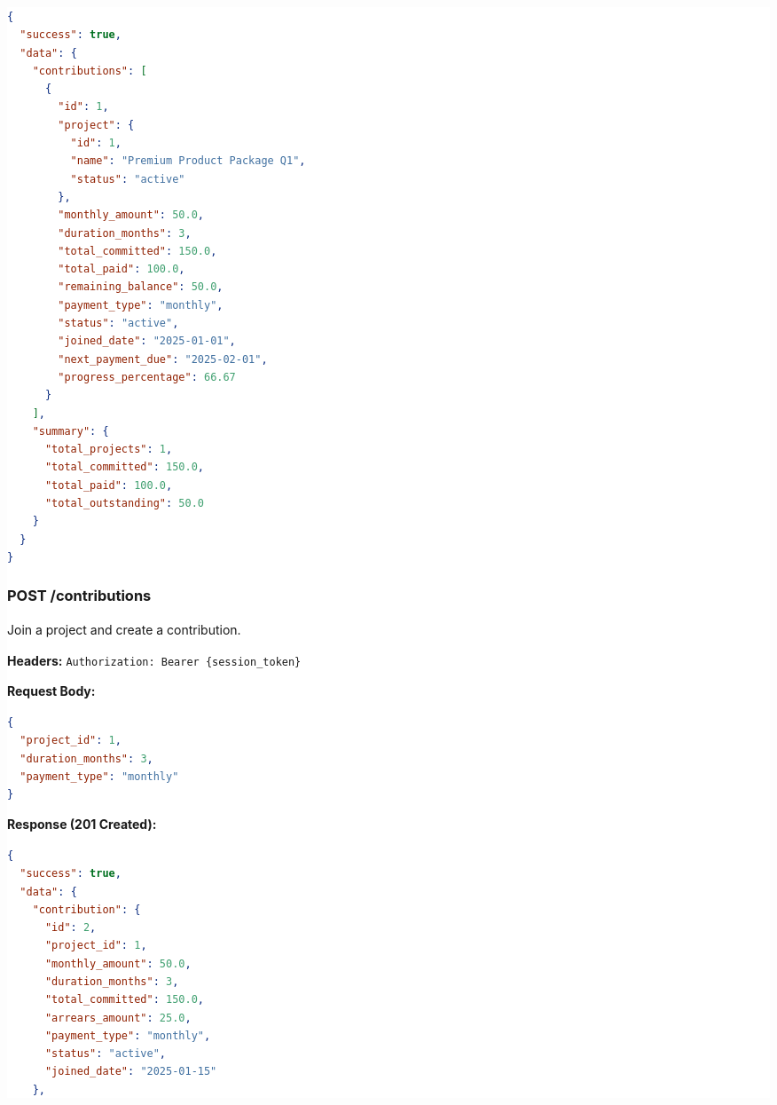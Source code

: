```json
{
  "success": true,
  "data": {
    "contributions": [
      {
        "id": 1,
        "project": {
          "id": 1,
          "name": "Premium Product Package Q1",
          "status": "active"
        },
        "monthly_amount": 50.0,
        "duration_months": 3,
        "total_committed": 150.0,
        "total_paid": 100.0,
        "remaining_balance": 50.0,
        "payment_type": "monthly",
        "status": "active",
        "joined_date": "2025-01-01",
        "next_payment_due": "2025-02-01",
        "progress_percentage": 66.67
      }
    ],
    "summary": {
      "total_projects": 1,
      "total_committed": 150.0,
      "total_paid": 100.0,
      "total_outstanding": 50.0
    }
  }
}
```

### POST /contributions

Join a project and create a contribution.

**Headers:** `Authorization: Bearer {session_token}`

**Request Body:**

```json
{
  "project_id": 1,
  "duration_months": 3,
  "payment_type": "monthly"
}
```

**Response (201 Created):**

```json
{
  "success": true,
  "data": {
    "contribution": {
      "id": 2,
      "project_id": 1,
      "monthly_amount": 50.0,
      "duration_months": 3,
      "total_committed": 150.0,
      "arrears_amount": 25.0,
      "payment_type": "monthly",
      "status": "active",
      "joined_date": "2025-01-15"
    },
```